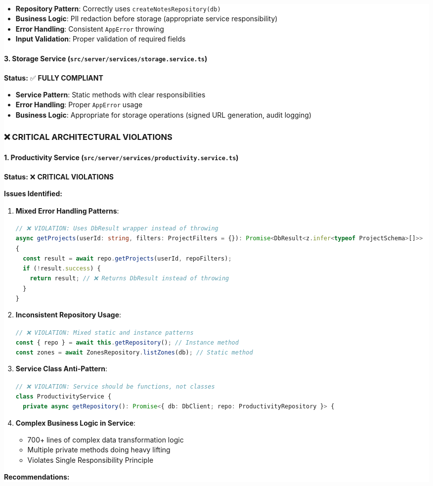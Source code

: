 - **Repository Pattern**: Correctly uses `createNotesRepository(db)`
- **Business Logic**: PII redaction before storage (appropriate service responsibility)
- **Error Handling**: Consistent `AppError` throwing
- **Input Validation**: Proper validation of required fields

#### 3. Storage Service (`src/server/services/storage.service.ts`)

**Status:** ✅ **FULLY COMPLIANT**

- **Service Pattern**: Static methods with clear responsibilities
- **Error Handling**: Proper `AppError` usage
- **Business Logic**: Appropriate for storage operations (signed URL generation, audit logging)

### ❌ CRITICAL ARCHITECTURAL VIOLATIONS

#### 1. Productivity Service (`src/server/services/productivity.service.ts`)

**Status:** ❌ **CRITICAL VIOLATIONS**

**Issues Identified:**

1. **Mixed Error Handling Patterns**:

   ```typescript
   // ❌ VIOLATION: Uses DbResult wrapper instead of throwing
   async getProjects(userId: string, filters: ProjectFilters = {}): Promise<DbResult<z.infer<typeof ProjectSchema>[]>> {
     const result = await repo.getProjects(userId, repoFilters);
     if (!result.success) {
       return result; // ❌ Returns DbResult instead of throwing
     }
   }
   ```

2. **Inconsistent Repository Usage**:

   ```typescript
   // ❌ VIOLATION: Mixed static and instance patterns
   const { repo } = await this.getRepository(); // Instance method
   const zones = await ZonesRepository.listZones(db); // Static method
   ```

3. **Service Class Anti-Pattern**:

   ```typescript
   // ❌ VIOLATION: Service should be functions, not classes
   class ProductivityService {
     private async getRepository(): Promise<{ db: DbClient; repo: ProductivityRepository }> {
   ```

4. **Complex Business Logic in Service**:
   - 700+ lines of complex data transformation logic
   - Multiple private methods doing heavy lifting
   - Violates Single Responsibility Principle

**Recommendations:**
